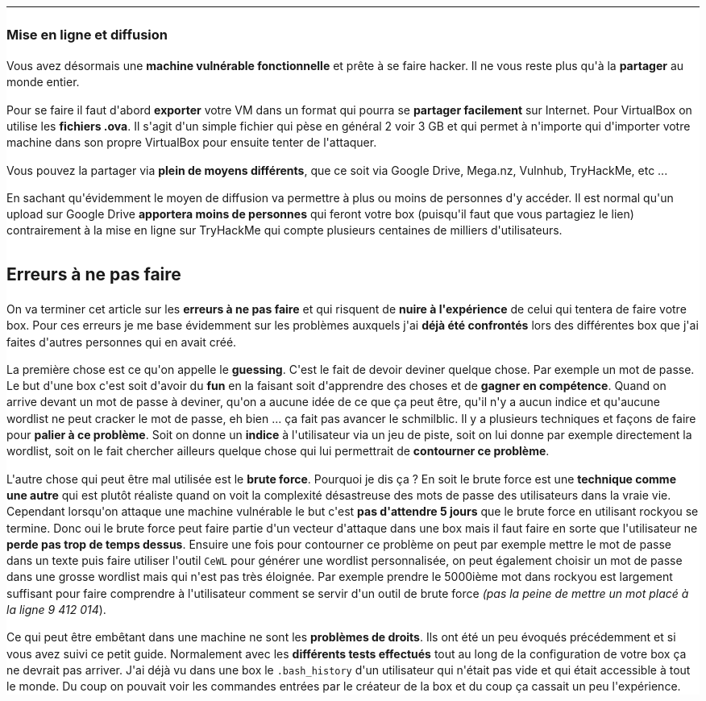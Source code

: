 
* * *

### Mise en ligne et diffusion

Vous avez désormais une **machine vulnérable fonctionnelle** et prête à se faire hacker. Il ne vous reste plus qu'à la **partager** au monde entier.

Pour se faire il faut d'abord **exporter** votre VM dans un format qui pourra se **partager facilement** sur Internet. Pour VirtualBox on utilise les **fichiers .ova**. Il s'agit d'un simple fichier qui pèse en général 2 voir 3 GB et qui permet à n'importe qui d'importer votre machine dans son propre VirtualBox pour ensuite tenter de l'attaquer.

Vous pouvez la partager via **plein de moyens différents**, que ce soit via Google Drive, Mega.nz, Vulnhub, TryHackMe, etc ...

En sachant qu'évidemment le moyen de diffusion va permettre à plus ou moins de personnes d'y accéder. Il est normal qu'un upload sur Google Drive **apportera moins de personnes** qui feront votre box (puisqu'il faut que vous partagiez le lien) contrairement à la mise en ligne sur TryHackMe qui compte plusieurs centaines de milliers d'utilisateurs.


## Erreurs à ne pas faire

On va terminer cet article sur les **erreurs à ne pas faire** et qui risquent de **nuire à l'expérience** de celui qui tentera de faire votre box.
Pour ces erreurs je me base évidemment sur les problèmes auxquels j'ai **déjà été confrontés** lors des différentes box que j'ai faites d'autres personnes qui en avait créé.

La première chose est ce qu'on appelle le **guessing**. C'est le fait de devoir deviner quelque chose. Par exemple un mot de passe. Le but d'une box c'est soit d'avoir du **fun** en la faisant soit d'apprendre des choses et de **gagner en compétence**. Quand on arrive devant un mot de passe à deviner, qu'on a aucune idée de ce que ça peut être, qu'il n'y a aucun indice et qu'aucune wordlist ne peut cracker le mot de passe, eh bien ... ça fait pas avancer le schmilblic. Il y a plusieurs techniques et façons de faire pour **palier à ce problème**. Soit on donne un **indice** à l'utilisateur via un jeu de piste, soit on lui donne par exemple directement la wordlist, soit on le fait chercher ailleurs quelque chose qui lui permettrait de **contourner ce problème**.

L'autre chose qui peut être mal utilisée est le **brute force**. Pourquoi je dis ça ? En soit le brute force est une **technique comme une autre** qui est plutôt réaliste quand on voit la complexité désastreuse des mots de passe des utilisateurs dans la vraie vie. Cependant lorsqu'on attaque une machine vulnérable le but c'est **pas d'attendre 5 jours** que le brute force en utilisant rockyou se termine.
Donc oui le brute force peut faire partie d'un vecteur d'attaque dans une box mais il faut faire en sorte que l'utilisateur ne **perde pas trop de temps dessus**. Ensuire une fois pour contourner ce problème on peut par exemple mettre le mot de passe dans un texte puis faire utiliser l'outil ``CeWL`` pour générer une wordlist personnalisée, on peut également choisir un mot de passe dans une grosse wordlist mais qui n'est pas très éloignée. Par exemple prendre le 5000ième mot dans rockyou est largement suffisant pour faire comprendre à l'utilisateur comment se servir d'un outil de brute force *(pas la peine de mettre un mot placé à la ligne 9 412 014*).

Ce qui peut être embêtant dans une machine ne sont les **problèmes de droits**. Ils ont été un peu évoqués précédemment et si vous avez suivi ce petit guide. Normalement avec les **différents tests effectués** tout au long de la configuration de votre box ça ne devrait pas arriver. J'ai déjà vu dans une box le ``.bash_history`` d'un utilisateur qui n'était pas vide et qui était accessible à tout le monde. Du coup on pouvait voir les commandes entrées par le créateur de la box et du coup ça cassait un peu l'expérience.
